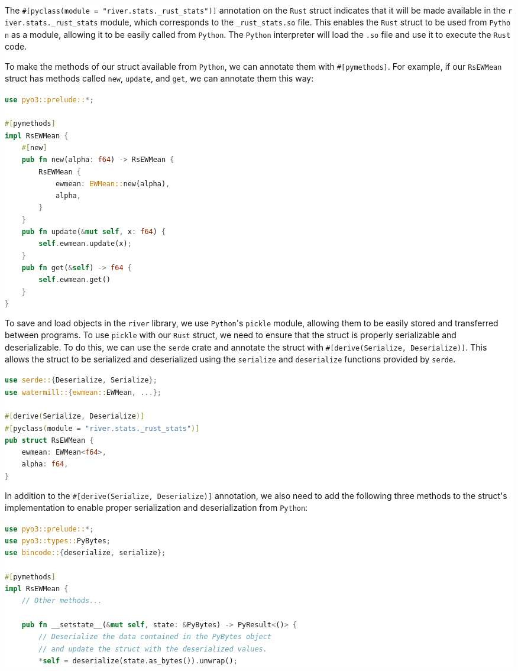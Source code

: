 
The `#[pyclass(module = "river.stats._rust_stats")]` annotation on the `Rust` struct indicates that it will be made available in the `river.stats._rust_stats` module, which corresponds to the `_rust_stats.so` file. This enables the `Rust` struct to be used from `Python` as a module, allowing it to be easily called from `Python`. The `Python` interpreter will load the `.so` file and use it to execute the `Rust` code.


To make the methods of our struct available from `Python`, we can annotate them with `#[pymethods]`. For example, if our `RsEWMean` struct has methods called `new`, `update`, and `get`, we can annotate them this way:

```rust
use pyo3::prelude::*;

#[pymethods]
impl RsEWMean {
    #[new]
    pub fn new(alpha: f64) -> RsEWMean {
        RsEWMean {
            ewmean: EWMean::new(alpha),
            alpha,
        }
    }
    pub fn update(&mut self, x: f64) {
        self.ewmean.update(x);
    }
    pub fn get(&self) -> f64 {
        self.ewmean.get()
    }
}
```
To save and load objects in the `river` library, we use `Python`'s `pickle` module, allowing them to be easily stored and transferred between programs.
To use `pickle` with our `Rust` struct, we need to ensure that the struct is properly serializable and deserializable. To do this, we can use the `serde` crate and annotate the struct with `#[derive(Serialize, Deserialize)]`. This allows the struct to be serialized and deserialized using the `serialize` and `deserialize` functions provided by `serde`.
```rust
use serde::{Deserialize, Serialize};
use watermill::{ewmean::EWMean, ...};

#[derive(Serialize, Deserialize)]
#[pyclass(module = "river.stats._rust_stats")]
pub struct RsEWMean {
    ewmean: EWMean<f64>,
    alpha: f64,
}

```
In addition to the `#[derive(Serialize, Deserialize)]` annotation, we also need to add the following three methods to the struct's implementation to enable proper serialization and deserialization from `Python`:
```rust
use pyo3::prelude::*;
use pyo3::types::PyBytes;
use bincode::{deserialize, serialize};

#[pymethods]
impl RsEWMean {
    // Other methods...

    pub fn __setstate__(&mut self, state: &PyBytes) -> PyResult<()> {
        // Deserialize the data contained in the PyBytes object
        // and update the struct with the deserialized values.
        *self = deserialize(state.as_bytes()).unwrap();
```